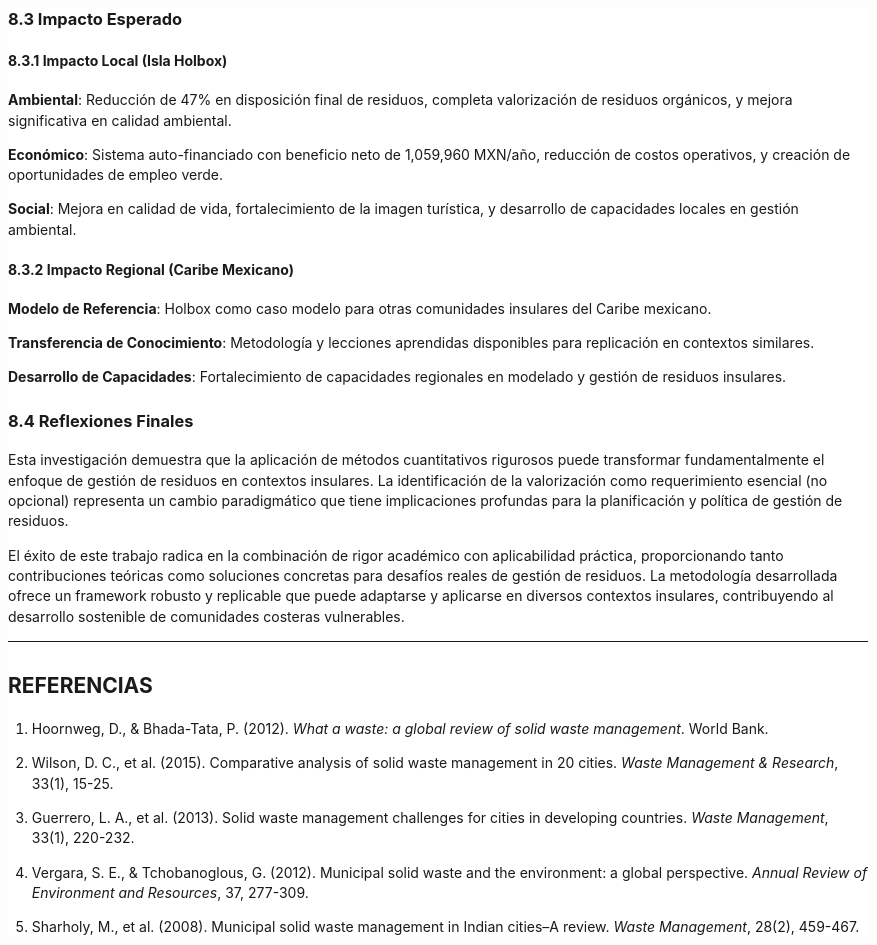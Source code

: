 ### 8.3 Impacto Esperado

#### 8.3.1 Impacto Local (Isla Holbox)

**Ambiental**: Reducción de 47% en disposición final de residuos, completa valorización de residuos orgánicos, y mejora significativa en calidad ambiental.

**Económico**: Sistema auto-financiado con beneficio neto de 1,059,960 MXN/año, reducción de costos operativos, y creación de oportunidades de empleo verde.

**Social**: Mejora en calidad de vida, fortalecimiento de la imagen turística, y desarrollo de capacidades locales en gestión ambiental.

#### 8.3.2 Impacto Regional (Caribe Mexicano)

**Modelo de Referencia**: Holbox como caso modelo para otras comunidades insulares del Caribe mexicano.

**Transferencia de Conocimiento**: Metodología y lecciones aprendidas disponibles para replicación en contextos similares.

**Desarrollo de Capacidades**: Fortalecimiento de capacidades regionales en modelado y gestión de residuos insulares.

### 8.4 Reflexiones Finales

Esta investigación demuestra que la aplicación de métodos cuantitativos rigurosos puede transformar fundamentalmente el enfoque de gestión de residuos en contextos insulares. La identificación de la valorización como requerimiento esencial (no opcional) representa un cambio paradigmático que tiene implicaciones profundas para la planificación y política de gestión de residuos.

El éxito de este trabajo radica en la combinación de rigor académico con aplicabilidad práctica, proporcionando tanto contribuciones teóricas como soluciones concretas para desafíos reales de gestión de residuos. La metodología desarrollada ofrece un framework robusto y replicable que puede adaptarse y aplicarse en diversos contextos insulares, contribuyendo al desarrollo sostenible de comunidades costeras vulnerables.

---

## REFERENCIAS

1. Hoornweg, D., & Bhada-Tata, P. (2012). *What a waste: a global review of solid waste management*. World Bank.

2. Wilson, D. C., et al. (2015). Comparative analysis of solid waste management in 20 cities. *Waste Management & Research*, 33(1), 15-25.

3. Guerrero, L. A., et al. (2013). Solid waste management challenges for cities in developing countries. *Waste Management*, 33(1), 220-232.

4. Vergara, S. E., & Tchobanoglous, G. (2012). Municipal solid waste and the environment: a global perspective. *Annual Review of Environment and Resources*, 37, 277-309.

5. Sharholy, M., et al. (2008). Municipal solid waste management in Indian cities–A review. *Waste Management*, 28(2), 459-467.

